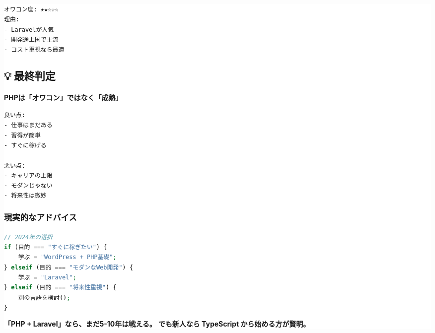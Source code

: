 ```
オワコン度: ★★☆☆☆
理由:
- Laravelが人気
- 開発途上国で主流
- コスト重視なら最適
```

## 💡 最終判定

**PHPは「オワコン」ではなく「成熟」**

```
良い点:
- 仕事はまだある
- 習得が簡単
- すぐに稼げる

悪い点:
- キャリアの上限
- モダンじゃない
- 将来性は微妙
```

### 現実的なアドバイス

```php
// 2024年の選択
if (目的 === "すぐに稼ぎたい") {
    学ぶ = "WordPress + PHP基礎";
} elseif (目的 === "モダンなWeb開発") {
    学ぶ = "Laravel";
} elseif (目的 === "将来性重視") {
    別の言語を検討();
}
```

**「PHP + Laravel」なら、まだ5-10年は戦える。**
**でも新人なら TypeScript から始める方が賢明。**